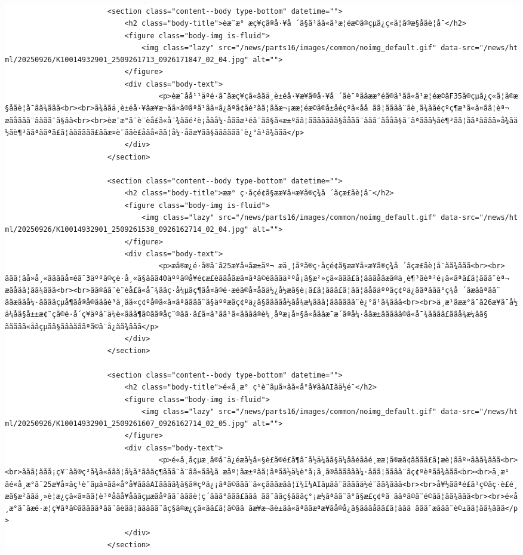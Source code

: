 							<section class="content--body type-bottom" datetime="">
								<h2 class="body-title">èæ¨æ° æç¥çã®å·¥å ´ã§ã¹ãã«ã¹æ¦éæ©ã®çµã¿ç«ã¦ã®æ§å­ãè¦å¯</h2>
								<figure class="body-img is-fluid">
									<img class="lazy" src="/news/parts16/images/common/noimg_default.gif" data-src="/news/html/20250926/K10014932901_2509261713_0926171847_02_04.jpg" alt="">
								</figure>
								<div class="body-text">
										<p>èæ¨åå¹¹äºé·ã¯ãæç¥çã«ããä¸è±éå·¥æ¥­ã®å·¥å ´ãè¨ªããææ°é­ã®ã¹ãã«ã¹æ¦éæ©ãF35ã®çµã¿ç«ã¦ã®æ§å­ãè¦å¯ãã¾ããã<br><br>ã¾ããä¸è±éå·¥ãæ¥æ¬ãã¤ã®ãªã¹ãã¤ã¿ãªã¢ãé²ãã¦ããæ¬¡ææ¦éæ©ã®å±åéçºã«åå ãã¦ãããã¨ãè¸ã¾ããéçºç¶æ³ã«ã¤ãã¦èª¬æãåããã¨ãããã¨ã§ãã<br><br>èæ¨æ°ã¯è¨èå£ã«å¯¾ããé²è¡åãå¼·åããæ¹éã¯ãã§ã«æ±ºãã¦ããããããã§ååãã¨ããã¨ãååã§ã¯ãªããä½ãè¶³ãã¦ããªãããä»å¾ãä½ãè¶³ããªããªã£ã¦ãããããã£ããæ¤è¨ããè£åãå«ãã¦å¼·åãæ¥ãã§ãããããã¨è¿°ã¹ã¾ããã</p>
								</div>
							</section>

							<section class="content--body type-bottom" datetime="">
								<h2 class="body-title">ææ° ç·åçé¢ã§ææ¥å¤æ¥ã®ç¾å ´ãçæ£ãè¦å¯</h2>
								<figure class="body-img is-fluid">
									<img class="lazy" src="/news/parts16/images/common/noimg_default.gif" data-src="/news/html/20250926/K10014932901_2509261538_0926162714_02_04.jpg" alt="">
								</figure>
								<div class="body-text">
										<p>æå®æ¿é·å®ã¯ã25æ¥å¤ãæ±äº¬ æä¸¦åºã®ç·åçé¢ã§ææ¥å¤æ¥ã®ç¾å ´ãçæ£ãè¦å¯ãã¾ããã<br><br>ããã¦ãå»å¸«ããããå¤éã¯3äººã®çè­·å¸«ã§ããã40äººã®å¥é¢æ£èããåãæã¤ãªã©éãããäººå¡ã§æ²»çã«ããã£ã¦ãããåãæã®ä¸è¶³ãèª²é¡ã«ãªã£ã¦ããã¨èª¬æãåãã¦ãã¾ããã<br><br>ãã®ãã¨è¨èå£ã«å¯¾ããç·å¼µãç¶ãå¤ã®é·æéã®å¤åãä½¿å½æã§è¡ã£ã¦ããã£ã¦ãã¦ãåãäººãç¢ºä¿ããªããã°ç¾å ´ãæããªãã¨ããæããå¼·ããããçµå¶ãå®å®ãããè³ä¸ãã«ç¢ºå®ã«ã¤ãªãããã¨ã§äººæãç¢ºä¿ã§ããããå½ãå¾æ¼ããã¦ãããããã¨è¿°ã¹ã¾ããã<br><br>ä¸æ¹ãææ°ã¯ã26æ¥ã¯å½ä¼åã§å±±æ¢¨çã®é·å´ç¥äºã¨ä¼è«ããã¶ã©ãã®åç¨®ãã·ã£ã¤ã³ãã¹ã«ãããã®è¼¸åºæ¡å¤§ã«åããæ¯æ´ã®å¼·åãæ±ããããã®ã«å¯¾ãããã£ããå¾æ¼ãã§ããããã«åãçµãã§ããããããªã©ã¨å¿ãã¾ããã</p>
								</div>
							</section>

							<section class="content--body type-bottom" datetime="">
								<h2 class="body-title">é«å¸æ° ç¹è¨­ãµã¤ãã«å°å¥ããAIãä½é¨</h2>
								<figure class="body-img is-fluid">
									<img class="lazy" src="/news/parts16/images/common/noimg_default.gif" data-src="/news/html/20250926/K10014932901_2509261607_0926162714_02_05.jpg" alt="">
								</figure>
								<div class="body-text">
										<p>é«å¸åçµæ¸å®å¨ä¿éæå½å¤§è£ã®é£å¶ã¯å½ä¼åã§ä¼åãéããé¸ææ¦ã®æå¢ãããã£ã¦æè¦ãäº¤ããã¾ããã<br><br>ããã¦ãåå¡ç¥¨ãã®ç²å¾ã«åãã¦å¼ã³ãããç¶ããã¨ã¨ãã«ãã¾ã æåº¦ãæ±ºãã¦ãªãå½ä¼è­°å¡ã¸ã®åããããå¼·åãã¦ãããã¨ãç¢ºèªãã¾ããã<br><br>ä¸æ¹ãé«å¸æ°ã¯25æ¥å¤ãç¹è¨­ãµã¤ãã«å°å¥ãããAIãããã¾ã§ã®çºä¿¡ãªã©ããã¨ã«ç­ãããæãã¦ï¼ï¼AIãµãã¨ããããä½é¨ãã¾ããã<br><br>å¥½ããªé£ã¹ç©ãç·è£é¸æã§æ²ããä¸»è¦æ¿ç­ã«ã¤ãã¦è³ªåãå¥åããçµæãåºãã¨ãããè¦ç´ããã°ããã£ããã ãã¨ããç§ãããç°¡æ½ãªãã¨ã°ã§æ­£ç¢ºã ããªã©ã¨é©ãã¦ãã¾ããã<br><br>é«å¸æ°ã¯ãæé·æ¦ç¥ãªã©ãããããªãã¨ãèãã¦ããããã¨ãç§ã®æ¿ç­ã«ãã£ã¦ã©ãã ãæ¥æ¬ãè±ãã«ãªããæªæ¥ãå®å¿ã§ãããåãã£ã¦ããã ããã¨æããã¨è©±ãã¦ãã¾ããã</p>
								</div>
							</section>
